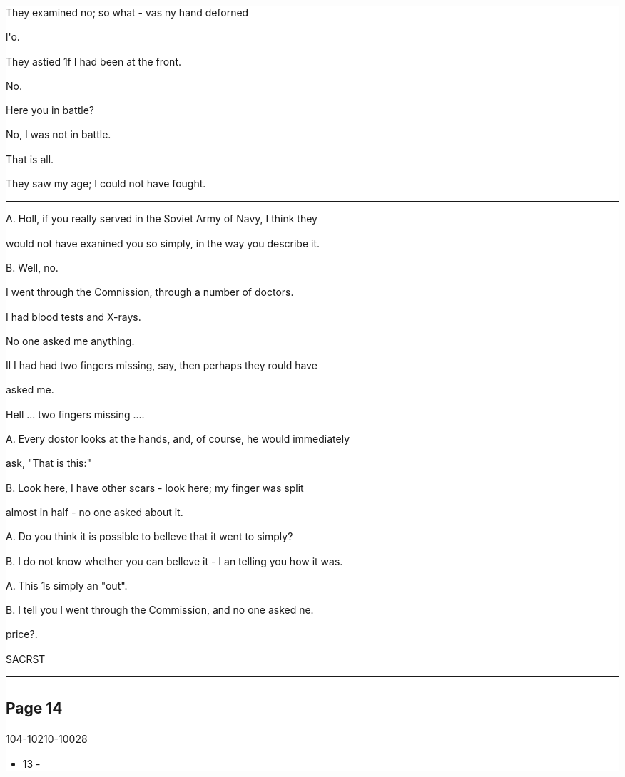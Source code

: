 They examined no; so what - vas ny hand deforned

l'o.

They astied 1f I had been at the front.

No.

Here you in battle?

No, I was not in battle.

That is all.

They saw my age; I could not have fought.

----

A. Holl, if you really served in the Soviet Army of Navy, I think they

would not have exanined you so simply, in the way you describe it.

B. Well, no.

I went through the Comnission, through a number of doctors.

I had blood tests and X-rays.

No one asked me anything.

Il I had had two fingers missing, say, then perhaps they rould have

asked me.

Hell ... two fingers missing ....

A. Every dostor looks at the hands, and, of course, he would immediately

ask, "That is this:"

B. Look here, I have other scars - look here; my finger was split

almost in half - no one asked about it.

A. Do you think it is possible to belleve that it went to simply?

B. I do not know whether you can belleve it - I an telling you how it was.

A. This 1s simply an "out".

B. I tell you I went through the Commission, and no one asked ne.

price?.

SACRST

---

## Page 14

104-10210-10028

- 13 -
